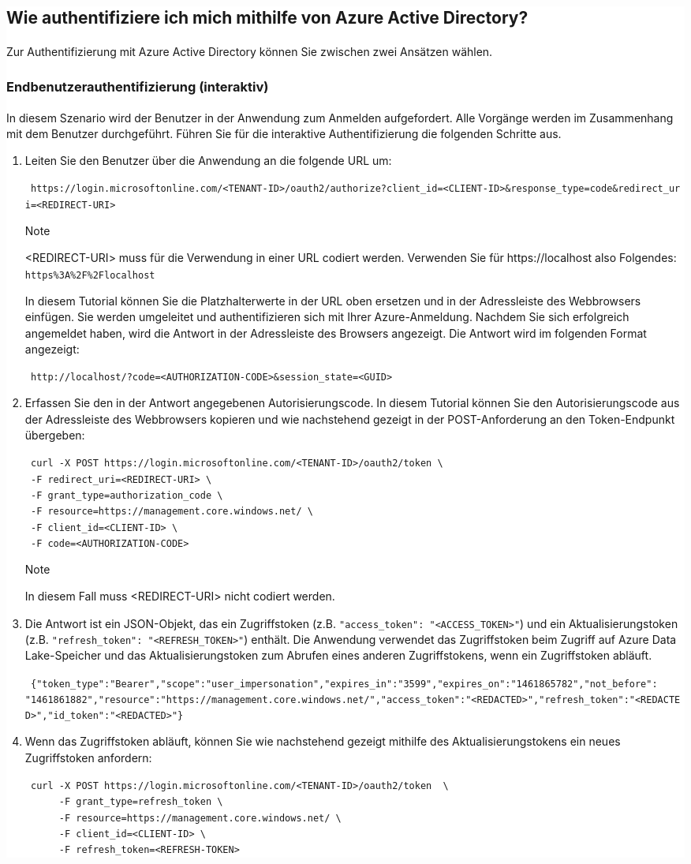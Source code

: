 ## Wie authentifiziere ich mich mithilfe von Azure Active Directory?
Zur Authentifizierung mit Azure Active Directory können Sie zwischen zwei Ansätzen wählen.

### Endbenutzerauthentifizierung (interaktiv)
In diesem Szenario wird der Benutzer in der Anwendung zum Anmelden aufgefordert. Alle Vorgänge werden im Zusammenhang mit dem Benutzer durchgeführt. Führen Sie für die interaktive Authentifizierung die folgenden Schritte aus.

1. Leiten Sie den Benutzer über die Anwendung an die folgende URL um:
   
        https://login.microsoftonline.com/<TENANT-ID>/oauth2/authorize?client_id=<CLIENT-ID>&response_type=code&redirect_uri=<REDIRECT-URI>
   
   > [!NOTE]
   > \<REDIRECT-URI> muss für die Verwendung in einer URL codiert werden. Verwenden Sie für https://localhost also Folgendes: `https%3A%2F%2Flocalhost`
   > 
   > 
   
    In diesem Tutorial können Sie die Platzhalterwerte in der URL oben ersetzen und in der Adressleiste des Webbrowsers einfügen. Sie werden umgeleitet und authentifizieren sich mit Ihrer Azure-Anmeldung. Nachdem Sie sich erfolgreich angemeldet haben, wird die Antwort in der Adressleiste des Browsers angezeigt. Die Antwort wird im folgenden Format angezeigt:
   
        http://localhost/?code=<AUTHORIZATION-CODE>&session_state=<GUID>
2. Erfassen Sie den in der Antwort angegebenen Autorisierungscode. In diesem Tutorial können Sie den Autorisierungscode aus der Adressleiste des Webbrowsers kopieren und wie nachstehend gezeigt in der POST-Anforderung an den Token-Endpunkt übergeben:
   
        curl -X POST https://login.microsoftonline.com/<TENANT-ID>/oauth2/token \
        -F redirect_uri=<REDIRECT-URI> \
        -F grant_type=authorization_code \
        -F resource=https://management.core.windows.net/ \
        -F client_id=<CLIENT-ID> \
        -F code=<AUTHORIZATION-CODE>
   
   > [!NOTE]
   > In diesem Fall muss \<REDIRECT-URI> nicht codiert werden.
   > 
   > 
3. Die Antwort ist ein JSON-Objekt, das ein Zugriffstoken (z.B. `"access_token": "<ACCESS_TOKEN>"`) und ein Aktualisierungstoken (z.B. `"refresh_token": "<REFRESH_TOKEN>"`) enthält. Die Anwendung verwendet das Zugriffstoken beim Zugriff auf Azure Data Lake-Speicher und das Aktualisierungstoken zum Abrufen eines anderen Zugriffstokens, wenn ein Zugriffstoken abläuft.
   
        {"token_type":"Bearer","scope":"user_impersonation","expires_in":"3599","expires_on":"1461865782","not_before":    "1461861882","resource":"https://management.core.windows.net/","access_token":"<REDACTED>","refresh_token":"<REDACTED>","id_token":"<REDACTED>"}
4. Wenn das Zugriffstoken abläuft, können Sie wie nachstehend gezeigt mithilfe des Aktualisierungstokens ein neues Zugriffstoken anfordern:
   
        curl -X POST https://login.microsoftonline.com/<TENANT-ID>/oauth2/token  \
             -F grant_type=refresh_token \
             -F resource=https://management.core.windows.net/ \
             -F client_id=<CLIENT-ID> \
             -F refresh_token=<REFRESH-TOKEN>
